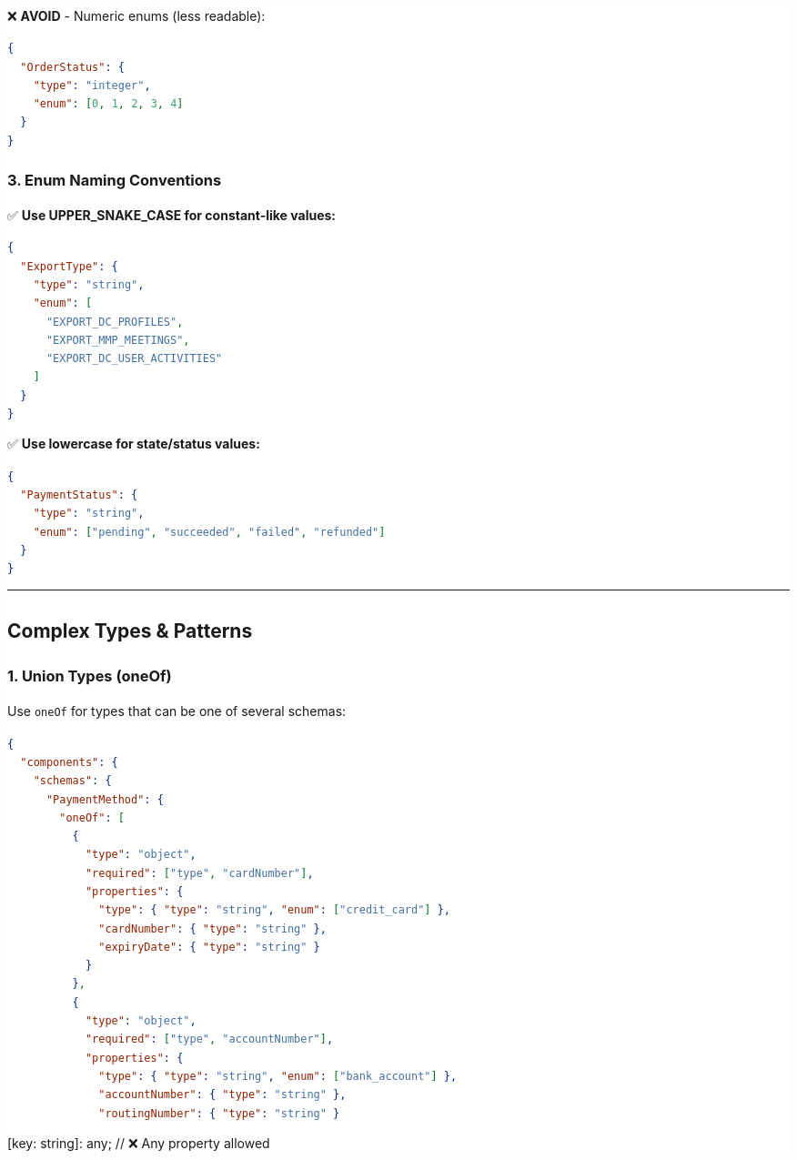 ❌ **AVOID** - Numeric enums (less readable):
```json
{
  "OrderStatus": {
    "type": "integer",
    "enum": [0, 1, 2, 3, 4]
  }
}
```

### 3. Enum Naming Conventions

✅ **Use UPPER_SNAKE_CASE for constant-like values:**
```json
{
  "ExportType": {
    "type": "string",
    "enum": [
      "EXPORT_DC_PROFILES",
      "EXPORT_MMP_MEETINGS",
      "EXPORT_DC_USER_ACTIVITIES"
    ]
  }
}
```

✅ **Use lowercase for state/status values:**
```json
{
  "PaymentStatus": {
    "type": "string",
    "enum": ["pending", "succeeded", "failed", "refunded"]
  }
}
```

---

## Complex Types & Patterns

### 1. Union Types (oneOf)

Use `oneOf` for types that can be one of several schemas:

```json
{
  "components": {
    "schemas": {
      "PaymentMethod": {
        "oneOf": [
          {
            "type": "object",
            "required": ["type", "cardNumber"],
            "properties": {
              "type": { "type": "string", "enum": ["credit_card"] },
              "cardNumber": { "type": "string" },
              "expiryDate": { "type": "string" }
            }
          },
          {
            "type": "object",
            "required": ["type", "accountNumber"],
            "properties": {
              "type": { "type": "string", "enum": ["bank_account"] },
              "accountNumber": { "type": "string" },
              "routingNumber": { "type": "string" }
```

  [key: string]: any;  // ❌ Any property allowed